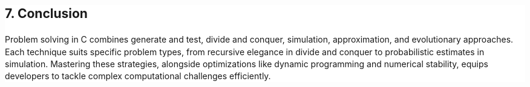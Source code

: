 ## 7. Conclusion
Problem solving in C combines generate and test, divide and conquer, simulation, approximation, and evolutionary approaches. Each technique suits specific problem types, from recursive elegance in divide and conquer to probabilistic estimates in simulation. Mastering these strategies, alongside optimizations like dynamic programming and numerical stability, equips developers to tackle complex computational challenges efficiently.